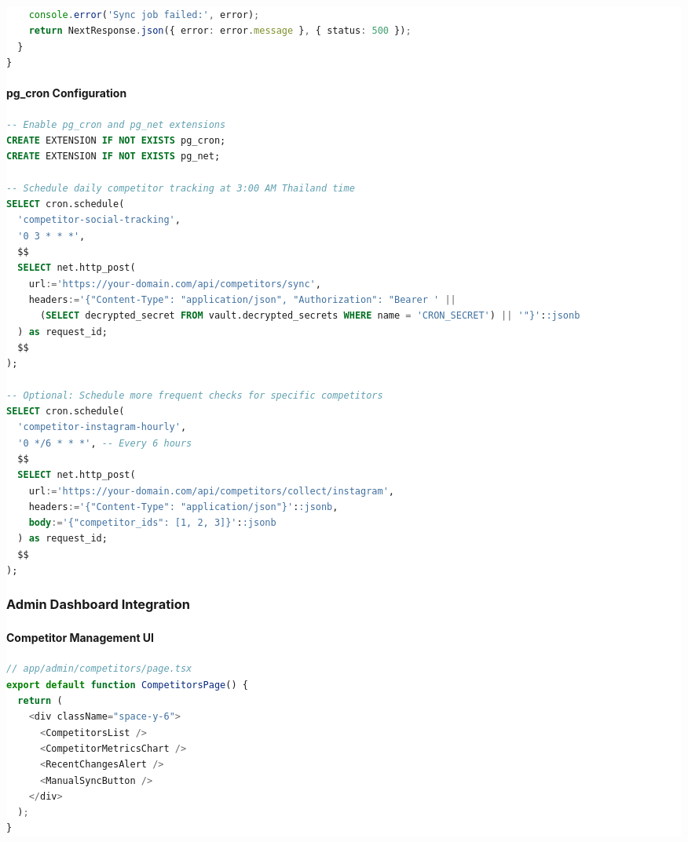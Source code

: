 ```typescript
    console.error('Sync job failed:', error);
    return NextResponse.json({ error: error.message }, { status: 500 });
  }
}
```

#### pg_cron Configuration
```sql
-- Enable pg_cron and pg_net extensions
CREATE EXTENSION IF NOT EXISTS pg_cron;
CREATE EXTENSION IF NOT EXISTS pg_net;

-- Schedule daily competitor tracking at 3:00 AM Thailand time
SELECT cron.schedule(
  'competitor-social-tracking',
  '0 3 * * *',
  $$
  SELECT net.http_post(
    url:='https://your-domain.com/api/competitors/sync',
    headers:='{"Content-Type": "application/json", "Authorization": "Bearer ' || 
      (SELECT decrypted_secret FROM vault.decrypted_secrets WHERE name = 'CRON_SECRET') || '"}'::jsonb
  ) as request_id;
  $$
);

-- Optional: Schedule more frequent checks for specific competitors
SELECT cron.schedule(
  'competitor-instagram-hourly',
  '0 */6 * * *', -- Every 6 hours
  $$
  SELECT net.http_post(
    url:='https://your-domain.com/api/competitors/collect/instagram',
    headers:='{"Content-Type": "application/json"}'::jsonb,
    body:='{"competitor_ids": [1, 2, 3]}'::jsonb
  ) as request_id;
  $$
);
```

### Admin Dashboard Integration

#### Competitor Management UI
```typescript
// app/admin/competitors/page.tsx
export default function CompetitorsPage() {
  return (
    <div className="space-y-6">
      <CompetitorsList />
      <CompetitorMetricsChart />
      <RecentChangesAlert />
      <ManualSyncButton />
    </div>
  );
}
```
